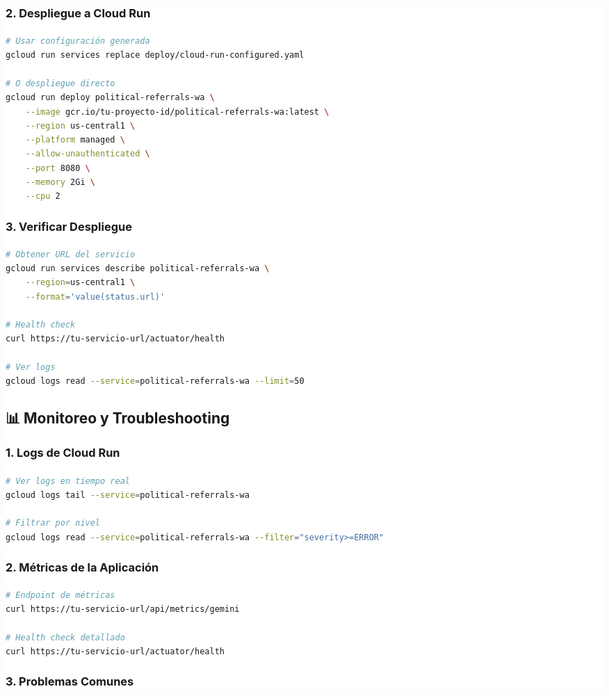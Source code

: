 ### 2. Despliegue a Cloud Run
```bash
# Usar configuración generada
gcloud run services replace deploy/cloud-run-configured.yaml

# O despliegue directo
gcloud run deploy political-referrals-wa \
    --image gcr.io/tu-proyecto-id/political-referrals-wa:latest \
    --region us-central1 \
    --platform managed \
    --allow-unauthenticated \
    --port 8080 \
    --memory 2Gi \
    --cpu 2
```

### 3. Verificar Despliegue
```bash
# Obtener URL del servicio
gcloud run services describe political-referrals-wa \
    --region=us-central1 \
    --format='value(status.url)'

# Health check
curl https://tu-servicio-url/actuator/health

# Ver logs
gcloud logs read --service=political-referrals-wa --limit=50
```

## 📊 Monitoreo y Troubleshooting

### 1. Logs de Cloud Run
```bash
# Ver logs en tiempo real
gcloud logs tail --service=political-referrals-wa

# Filtrar por nivel
gcloud logs read --service=political-referrals-wa --filter="severity>=ERROR"
```

### 2. Métricas de la Aplicación
```bash
# Endpoint de métricas
curl https://tu-servicio-url/api/metrics/gemini

# Health check detallado
curl https://tu-servicio-url/actuator/health
```

### 3. Problemas Comunes
